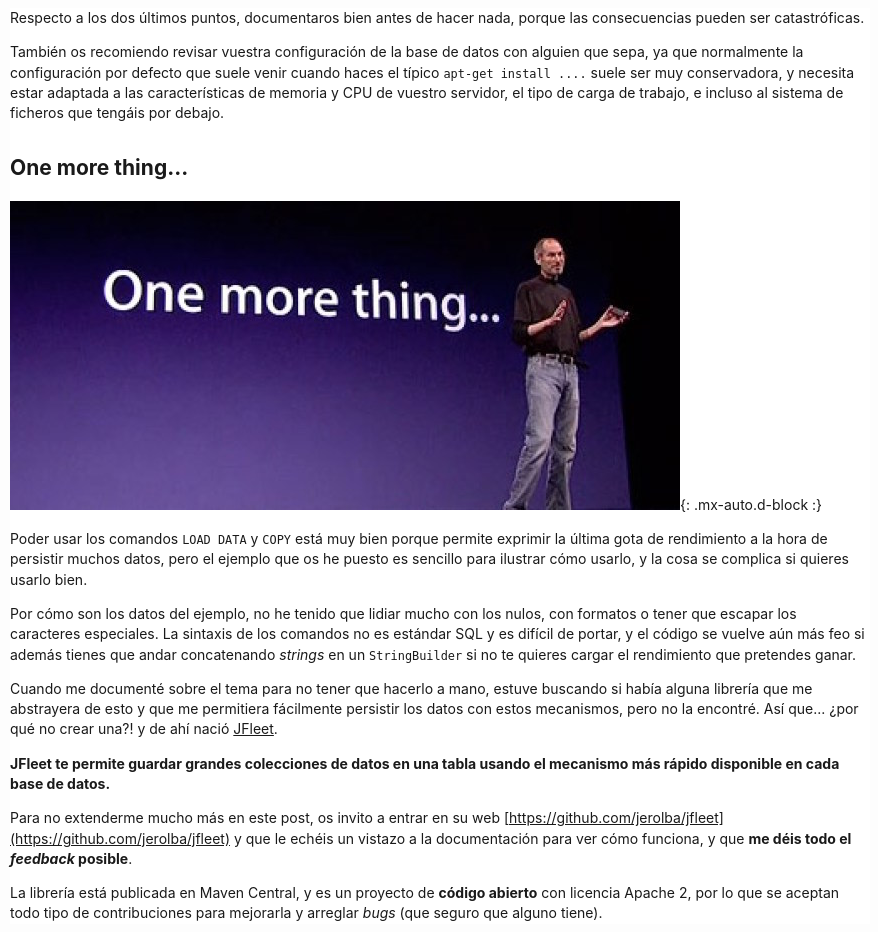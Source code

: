 Respecto a los dos últimos puntos, documentaros bien antes de hacer nada, porque las consecuencias pueden ser catastróficas.

También os recomiendo revisar vuestra configuración de la base de datos con alguien que sepa, ya que normalmente la configuración por defecto que suele venir cuando haces el típico `apt-get install ....` suele ser muy conservadora, y necesita estar adaptada a las características de memoria y CPU de vuestro servidor, el tipo de carga de trabajo, e incluso al sistema de ficheros que tengáis por debajo.

## One more thing...

![Steve Jobs one more thing](/images/steve-jobs-one-more-thing.jpg){: .mx-auto.d-block :}

Poder usar los comandos `LOAD DATA` y `COPY` está muy bien porque permite exprimir la última gota de rendimiento a la hora de persistir muchos datos, pero el ejemplo que os he puesto es sencillo para ilustrar cómo usarlo, y la cosa se complica si quieres usarlo bien.

Por cómo son los datos del ejemplo, no he tenido que lidiar mucho con los nulos, con formatos o tener que escapar los caracteres especiales. La sintaxis de los comandos no es estándar SQL y es difícil de portar, y el código se vuelve aún más feo si además tienes que andar concatenando _strings_ en un `StringBuilder` si no te quieres cargar el rendimiento que pretendes ganar.

Cuando me documenté sobre el tema para no tener que hacerlo a mano, estuve buscando si había alguna librería que me abstrayera de esto y que me permitiera fácilmente persistir los datos con estos mecanismos, pero no la encontré. Así que... ¿por qué no crear una?! y de ahí nació [JFleet](https://github.com/jerolba/jfleet).

**JFleet te permite guardar grandes colecciones de datos en una tabla usando el mecanismo más rápido disponible en cada base de datos.**

Para no extenderme mucho más en este post, os invito a entrar en su web [https://github.com/jerolba/jfleet](https://github.com/jerolba/jfleet) y que le echéis un vistazo a la documentación para ver cómo funciona, y que **me déis todo el _feedback_ posible**.

La librería está publicada en Maven Central, y es un proyecto de **código abierto** con licencia Apache 2, por lo que se aceptan todo tipo de contribuciones para mejorarla y arreglar _bugs_ (que seguro que alguno tiene).
